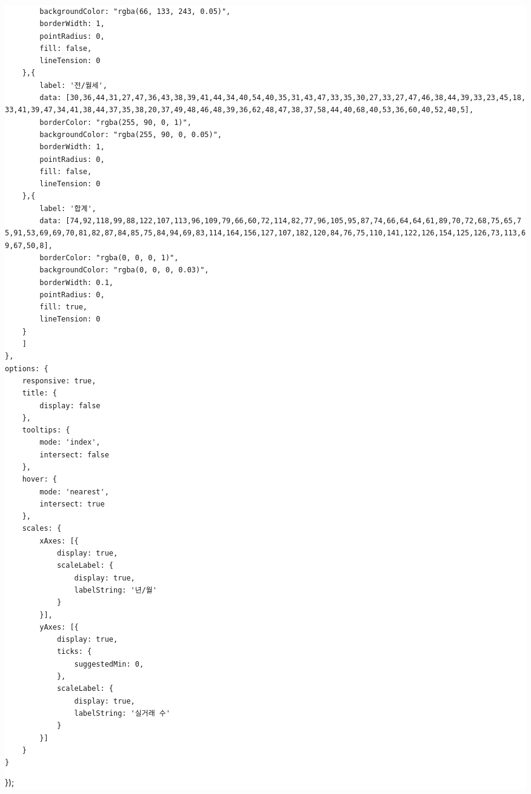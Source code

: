             backgroundColor: "rgba(66, 133, 243, 0.05)",
            borderWidth: 1,
            pointRadius: 0,
            fill: false,
            lineTension: 0
        },{
            label: '전/월세',
            data: [30,36,44,31,27,47,36,43,38,39,41,44,34,40,54,40,35,31,43,47,33,35,30,27,33,27,47,46,38,44,39,33,23,45,18,33,41,39,47,34,41,38,44,37,35,38,20,37,49,48,46,48,39,36,62,48,47,38,37,58,44,40,68,40,53,36,60,40,52,40,5],
            borderColor: "rgba(255, 90, 0, 1)",
            backgroundColor: "rgba(255, 90, 0, 0.05)",
            borderWidth: 1,
            pointRadius: 0,
            fill: false,
            lineTension: 0
        },{
            label: '합계',
            data: [74,92,118,99,88,122,107,113,96,109,79,66,60,72,114,82,77,96,105,95,87,74,66,64,64,61,89,70,72,68,75,65,75,91,53,69,69,70,81,82,87,84,85,75,84,94,69,83,114,164,156,127,107,182,120,84,76,75,110,141,122,126,154,125,126,73,113,69,67,50,8],
            borderColor: "rgba(0, 0, 0, 1)",
            backgroundColor: "rgba(0, 0, 0, 0.03)",
            borderWidth: 0.1,
            pointRadius: 0,
            fill: true,
            lineTension: 0
        }
        ]
    },
    options: {
        responsive: true,
        title: {
            display: false
        },
        tooltips: {
            mode: 'index',
            intersect: false
        },
        hover: {
            mode: 'nearest',
            intersect: true
        },
        scales: {
            xAxes: [{
                display: true,
                scaleLabel: {
                    display: true,
                    labelString: '년/월'
                }
            }],
            yAxes: [{
                display: true,
                ticks: {
                    suggestedMin: 0,
                },
                scaleLabel: {
                    display: true,
                    labelString: '실거래 수'
                }
            }]
        }
    }
});